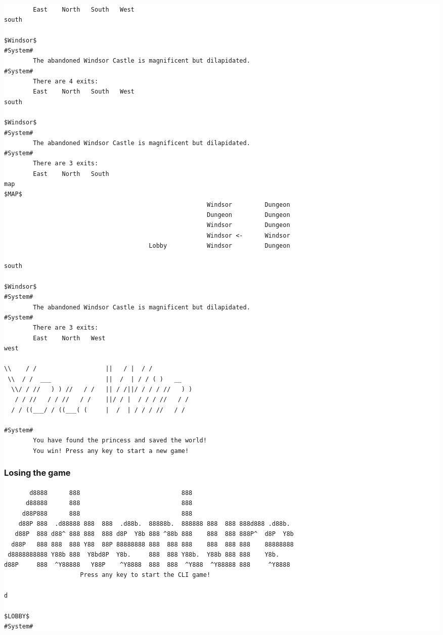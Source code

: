 ```
        East    North   South   West
south

$Windsor$
#System#
        The abandoned Windsor Castle is magnificent but dilapidated.
#System#
        There are 4 exits:
        East    North   South   West
south

$Windsor$
#System#
        The abandoned Windsor Castle is magnificent but dilapidated.
#System#
        There are 3 exits:
        East    North   South
map
$MAP$
                                                        Windsor         Dungeon
                                                        Dungeon         Dungeon
                                                        Windsor         Dungeon
                                                        Windsor <-      Windsor
                                        Lobby           Windsor         Dungeon

south

$Windsor$
#System#
        The abandoned Windsor Castle is magnificent but dilapidated.
#System#
        There are 3 exits:
        East    North   West
west

\\    / /                   ||   / |  / /
 \\  / /  ___               ||  /  | / / ( )   __
  \\/ / //   ) ) //   / /   || / /||/ / / / //   ) )
   / / //   / / //   / /    ||/ / |  / / / //   / /
  / / ((___/ / ((___( (     |  /  | / / / //   / /

#System#
        You have found the princess and saved the world!
        You win! Press any key to start a new game!
```

### Losing the game

```
       d8888      888                            888
      d88888      888                            888
     d88P888      888                            888
    d88P 888  .d88888 888  888  .d88b.  88888b.  888888 888  888 888d888 .d88b.
   d88P  888 d88^ 888 888  888 d8P  Y8b 888 ^88b 888    888  888 888P^  d8P  Y8b
  d88P   888 888  888 Y88  88P 88888888 888  888 888    888  888 888    88888888
 d8888888888 Y88b 888  Y8bd8P  Y8b.     888  888 Y88b.  Y88b 888 888    Y8b.
d88P     888  ^Y88888   Y88P    ^Y8888  888  888  ^Y888  ^Y88888 888     ^Y8888
                     Press any key to start the CLI game!

d

$LOBBY$
#System#
```